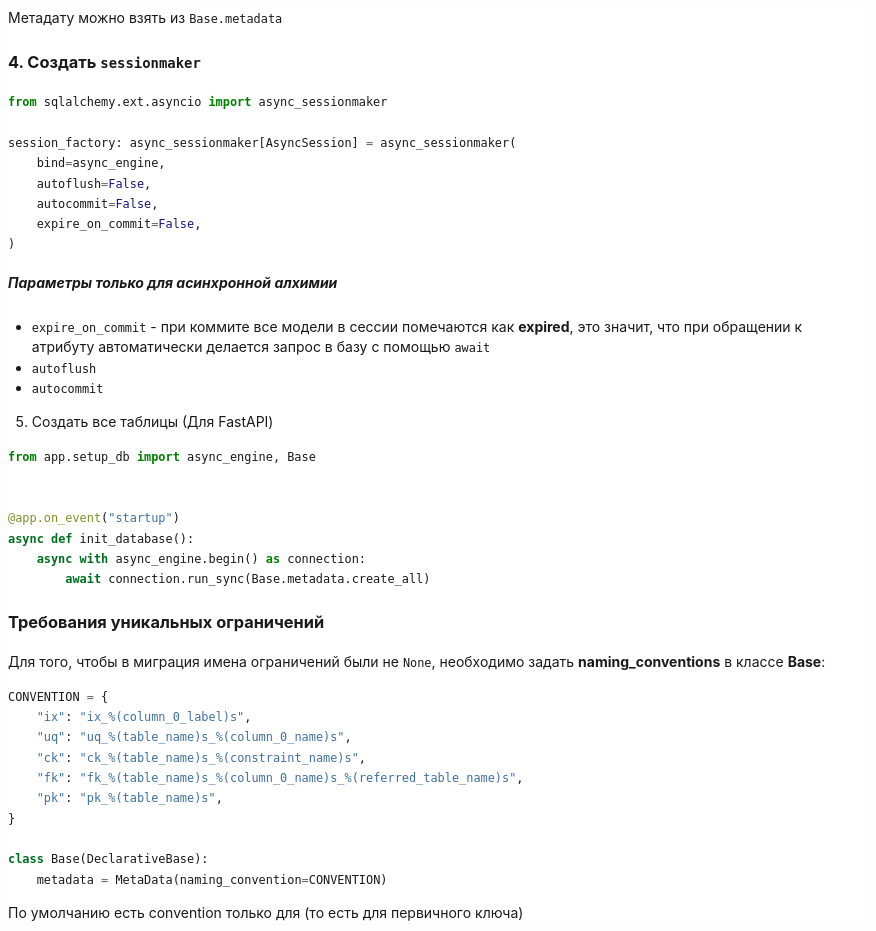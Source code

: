Метадату можно взять из `Base.metadata`

### 4\. Создать `sessionmaker`

```python
from sqlalchemy.ext.asyncio import async_sessionmaker

session_factory: async_sessionmaker[AsyncSession] = async_sessionmaker(  
    bind=async_engine,  
    autoflush=False,  
    autocommit=False,  
    expire_on_commit=False,  
)
```

##### Параметры только для асинхронной алхимии

- `expire_on_commit` - при коммите все модели в сессии помечаются как **expired**, это значит, что при обращении к атрибуту автоматически делается запрос в базу с помощью `await`
- `autoflush`
- `autocommit`


5. Создать все таблицы (Для FastAPI)

```python
from app.setup_db import async_engine, Base


@app.on_event("startup")  
async def init_database():  
    async with async_engine.begin() as connection:  
        await connection.run_sync(Base.metadata.create_all)
```


### Требования уникальных ограничений

Для того, чтобы в миграция имена ограничений были не `None`, необходимо задать **naming_conventions** в классе **Base**:

```python
CONVENTION = {  
    "ix": "ix_%(column_0_label)s",  
    "uq": "uq_%(table_name)s_%(column_0_name)s",  
    "ck": "ck_%(table_name)s_%(constraint_name)s",  
    "fk": "fk_%(table_name)s_%(column_0_name)s_%(referred_table_name)s",  
    "pk": "pk_%(table_name)s",  
}

class Base(DeclarativeBase):  
    metadata = MetaData(naming_convention=CONVENTION)
```

По умолчанию есть convention только для (то есть для первичного ключа)
